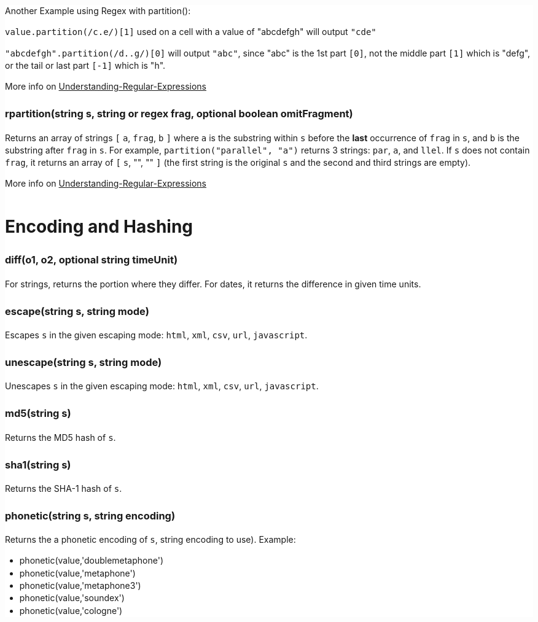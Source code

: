Another Example using Regex with partition():

<tt>value.partition(/c.e/)[1]</tt> used on a cell with a value of "abcdefgh" will output <tt>"cde"</tt>

<tt>"abcdefgh".partition(/d..g/)[0]</tt> will output <tt>"abc"</tt>, since "abc" is the 1st part <tt>[0]</tt>, not the middle part <tt>[1]</tt> which is "defg", or the tail or last part <tt>[-1]</tt> which is "h".

More info on [Understanding-Regular-Expressions](Regex)

### rpartition(string s, string or regex frag, optional boolean omitFragment)

Returns an array of strings <tt>[</tt> <tt>a</tt>, <tt>frag</tt>, <tt>b</tt> <tt>]</tt> where <tt>a</tt> is the substring within <tt>s</tt> before the **last** occurrence of <tt>frag</tt> in <tt>s</tt>, and <tt>b</tt> is the substring after <tt>frag</tt> in <tt>s</tt>. For example, <tt>partition("parallel", "a")</tt> returns 3 strings: <tt>par</tt>, <tt>a</tt>, and <tt>llel</tt>. If <tt>s</tt> does not contain <tt>frag</tt>, it returns an array of <tt>[</tt> <tt>s</tt>, "", "" <tt>]</tt> (the first string is the original <tt>s</tt> and the second and third strings are empty).

More info on [Understanding-Regular-Expressions](Regex)

# Encoding and Hashing

### diff(o1, o2, optional string timeUnit)

For strings, returns the portion where they differ. For dates, it returns the difference in given time units.

### escape(string s, string mode)

Escapes <tt>s</tt> in the given escaping mode: <tt>html</tt>, <tt>xml</tt>, <tt>csv</tt>, <tt>url</tt>, <tt>javascript</tt>.

### unescape(string s, string mode)

Unescapes <tt>s</tt> in the given escaping mode: <tt>html</tt>, <tt>xml</tt>, <tt>csv</tt>, <tt>url</tt>, <tt>javascript</tt>.

### md5(string s)

Returns the MD5 hash of <tt>s</tt>.

### sha1(string s)

Returns the SHA-1 hash of <tt>s</tt>.

### phonetic(string s, string encoding)

Returns the a phonetic encoding of <tt>s</tt>, string encoding to use). Example:

- phonetic(value,'doublemetaphone')
- phonetic(value,'metaphone')
- phonetic(value,'metaphone3')
- phonetic(value,'soundex')
- phonetic(value,'cologne')
